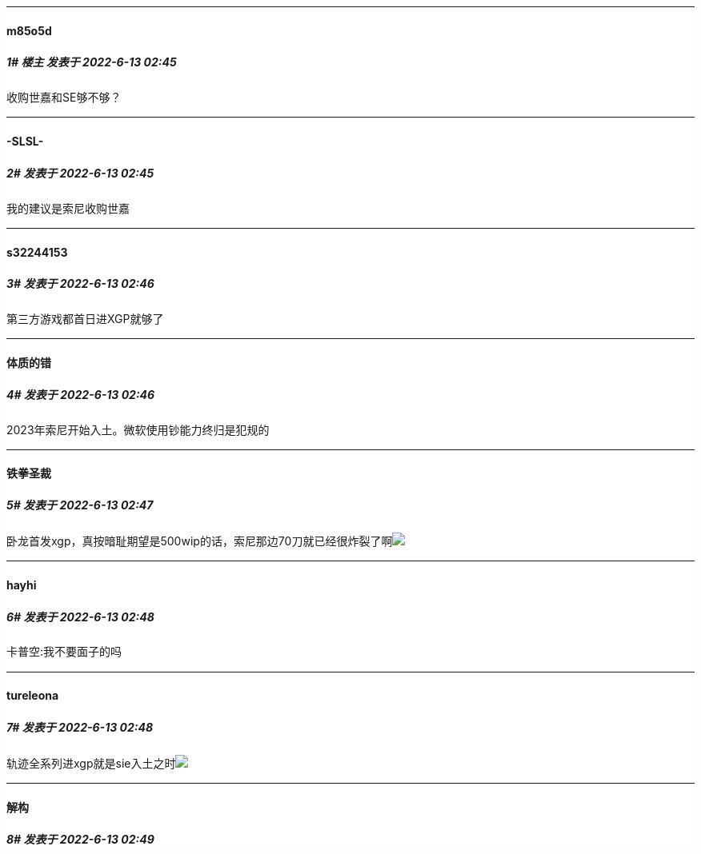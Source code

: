 

*****

####  m85o5d  
##### 1#       楼主       发表于 2022-6-13 02:45

收购世嘉和SE够不够？

*****

####  -SLSL-  
##### 2#       发表于 2022-6-13 02:45

我的建议是索尼收购世嘉

*****

####  s32244153  
##### 3#       发表于 2022-6-13 02:46

第三方游戏都首日进XGP就够了

*****

####  体质的错  
##### 4#       发表于 2022-6-13 02:46

2023年索尼开始入土。微软使用钞能力终归是犯规的

*****

####  铁拳圣裁  
##### 5#       发表于 2022-6-13 02:47

卧龙首发xgp，真按暗耻期望是500wip的话，索尼那边70刀就已经很炸裂了啊<img src="https://static.saraba1st.com/image/smiley/face2017/067.png" referrerpolicy="no-referrer">

*****

####  hayhi  
##### 6#       发表于 2022-6-13 02:48

卡普空:我不要面子的吗

*****

####  tureleona  
##### 7#       发表于 2022-6-13 02:48

轨迹全系列进xgp就是sie入土之时<img src="https://static.saraba1st.com/image/smiley/face2017/037.png" referrerpolicy="no-referrer">

*****

####  解构  
##### 8#       发表于 2022-6-13 02:49
